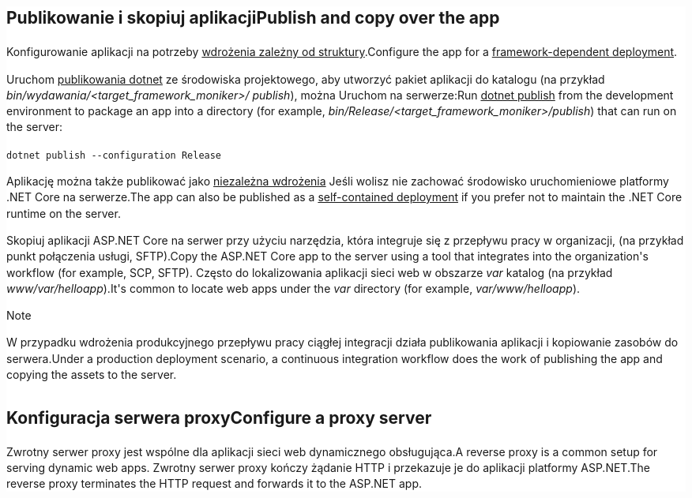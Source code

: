 ## <a name="publish-and-copy-over-the-app"></a><span data-ttu-id="3641e-114">Publikowanie i skopiuj aplikacji</span><span class="sxs-lookup"><span data-stu-id="3641e-114">Publish and copy over the app</span></span>

<span data-ttu-id="3641e-115">Konfigurowanie aplikacji na potrzeby [wdrożenia zależny od struktury](/dotnet/core/deploying/#framework-dependent-deployments-fdd).</span><span class="sxs-lookup"><span data-stu-id="3641e-115">Configure the app for a [framework-dependent deployment](/dotnet/core/deploying/#framework-dependent-deployments-fdd).</span></span>

<span data-ttu-id="3641e-116">Uruchom [publikowania dotnet](/dotnet/core/tools/dotnet-publish) ze środowiska projektowego, aby utworzyć pakiet aplikacji do katalogu (na przykład *bin/wydawania/&lt;target_framework_moniker&gt;/ publish*), można Uruchom na serwerze:</span><span class="sxs-lookup"><span data-stu-id="3641e-116">Run [dotnet publish](/dotnet/core/tools/dotnet-publish) from the development environment to package an app into a directory (for example, *bin/Release/&lt;target_framework_moniker&gt;/publish*) that can run on the server:</span></span>

```console
dotnet publish --configuration Release
```

<span data-ttu-id="3641e-117">Aplikację można także publikować jako [niezależna wdrożenia](/dotnet/core/deploying/#self-contained-deployments-scd) Jeśli wolisz nie zachować środowisko uruchomieniowe platformy .NET Core na serwerze.</span><span class="sxs-lookup"><span data-stu-id="3641e-117">The app can also be published as a [self-contained deployment](/dotnet/core/deploying/#self-contained-deployments-scd) if you prefer not to maintain the .NET Core runtime on the server.</span></span>

<span data-ttu-id="3641e-118">Skopiuj aplikacji ASP.NET Core na serwer przy użyciu narzędzia, która integruje się z przepływu pracy w organizacji, (na przykład punkt połączenia usługi, SFTP).</span><span class="sxs-lookup"><span data-stu-id="3641e-118">Copy the ASP.NET Core app to the server using a tool that integrates into the organization's workflow (for example, SCP, SFTP).</span></span> <span data-ttu-id="3641e-119">Często do lokalizowania aplikacji sieci web w obszarze *var* katalog (na przykład *www/var/helloapp*).</span><span class="sxs-lookup"><span data-stu-id="3641e-119">It's common to locate web apps under the *var* directory (for example, *var/www/helloapp*).</span></span>

> [!NOTE]
> <span data-ttu-id="3641e-120">W przypadku wdrożenia produkcyjnego przepływu pracy ciągłej integracji działa publikowania aplikacji i kopiowanie zasobów do serwera.</span><span class="sxs-lookup"><span data-stu-id="3641e-120">Under a production deployment scenario, a continuous integration workflow does the work of publishing the app and copying the assets to the server.</span></span>

## <a name="configure-a-proxy-server"></a><span data-ttu-id="3641e-121">Konfiguracja serwera proxy</span><span class="sxs-lookup"><span data-stu-id="3641e-121">Configure a proxy server</span></span>

<span data-ttu-id="3641e-122">Zwrotny serwer proxy jest wspólne dla aplikacji sieci web dynamicznego obsługująca.</span><span class="sxs-lookup"><span data-stu-id="3641e-122">A reverse proxy is a common setup for serving dynamic web apps.</span></span> <span data-ttu-id="3641e-123">Zwrotny serwer proxy kończy żądanie HTTP i przekazuje je do aplikacji platformy ASP.NET.</span><span class="sxs-lookup"><span data-stu-id="3641e-123">The reverse proxy terminates the HTTP request and forwards it to the ASP.NET app.</span></span>
